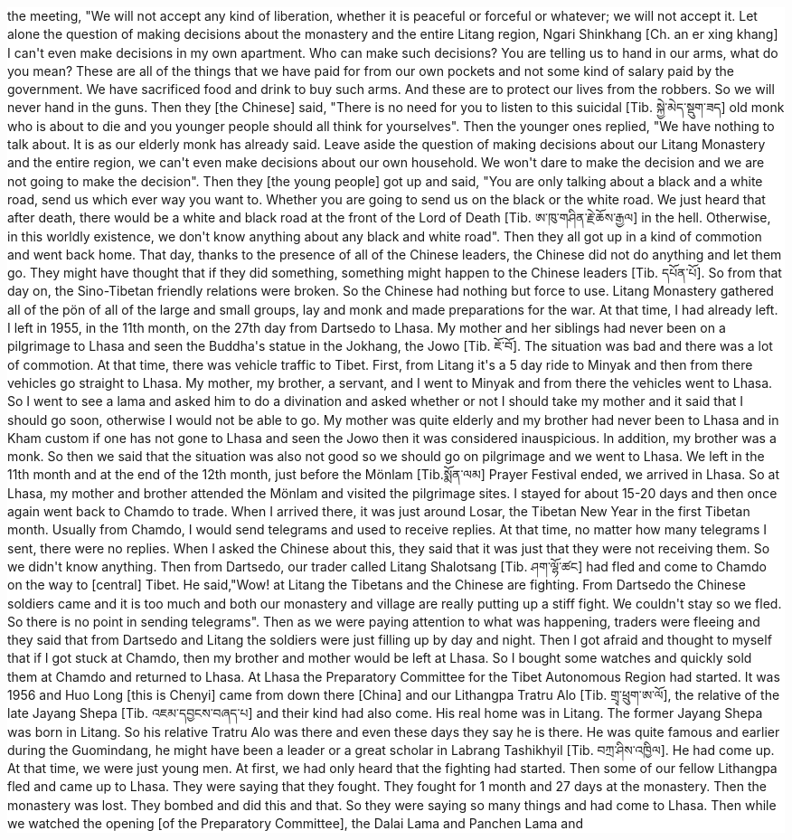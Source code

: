 the meeting, "We will not accept any kind of liberation, whether it is peaceful or forceful or whatever; we will not accept it. Let alone the question of making decisions about the monastery and the entire Litang region, Ngari Shinkhang [Ch. an er xing khang] I can't even make decisions in my own apartment. Who can make such decisions? You are telling us to hand in our arms, what do you mean? These are all of the things that we have paid for from our own pockets and not some kind of salary paid by the government. We have sacrificed food and drink to buy such arms. And these are to protect our lives from the robbers. So we will never hand in the guns. Then they [the Chinese] said, "There is no need for you to listen to this suicidal [Tib. སྐྱེ་མེད་སྡུག་ཟད] old monk who is about to die and you younger people should all think for yourselves". Then the younger ones replied, "We have nothing to talk about. It is as our elderly monk has already said. Leave aside the question of making decisions about our Litang Monastery and the entire region, we can't even make decisions about our own household. We won't dare to make the decision and we are not going to make the decision". Then they [the young people] got up and said, "You are only talking about a black and a white road, send us which ever way you want to. Whether you are going to send us on the black or the white road. We just heard that after death, there would be a white and black road at the front of the Lord of Death [Tib. ཨ་ཁུ་གཤིན་རྗེ་ཆོས་རྒྱལ] in the hell. Otherwise, in this worldly existence, we don't know anything about any black and white road". Then they all got up in a kind of commotion and went back home. That day, thanks to the presence of all of the Chinese leaders, the Chinese did not do anything and let them go. They might have thought that if they did something, something might happen to the Chinese leaders [Tib. དཔོན་པོ]. So from that day on, the Sino-Tibetan friendly relations were broken. So the Chinese had nothing but force to use. Litang Monastery gathered all of the pön of all of the large and small groups, lay and monk and made preparations for the war. At that time, I had already left. I left in 1955, in the 11th month, on the 27th day from Dartsedo to Lhasa. My mother and her siblings had never been on a pilgrimage to Lhasa and seen the Buddha's statue in the <span class="tooltip" data-text="[tib. ཇོ་ཁང] A most famous temple in Lhasa that houses a holy statue of the Buddha. It is often used to mean the Tsuglagang Temple of which it is a part.">Jokhang</span>, the Jowo [Tib. ཇོ་བོ]. The situation was bad and there was a lot of commotion. At that time, there was vehicle traffic to Tibet. First, from Litang it's a 5 day ride to Minyak and then from there vehicles go straight to Lhasa. My mother, my brother, a servant, and I went to Minyak and from there the vehicles went to Lhasa. So I went to see a lama and asked him to do a divination and asked whether or not I should take my mother and it said that I should go soon, otherwise I would not be able to go. My mother was quite elderly and my brother had never been to Lhasa and in Kham custom if one has not gone to Lhasa and seen the Jowo then it was considered inauspicious. In addition, my brother was a monk. So then we said that the situation was also not good so we should go on pilgrimage and we went to Lhasa. We left in the 11th month and at the end of the 12th month, just before the Mönlam [Tib.སྨོན་ལམ] Prayer Festival ended, we arrived in Lhasa. So at Lhasa, my mother and brother attended the Mönlam and visited the pilgrimage sites. I stayed for about 15-20 days and then once again went back to Chamdo to trade. When I arrived there, it was just around Losar, the Tibetan New Year in the first Tibetan month. Usually from Chamdo, I would send telegrams and used to receive replies. At that time, no matter how many telegrams I sent, there were no replies. When I asked the Chinese about this, they said that it was just that they were not receiving them. So we didn't know anything. Then from Dartsedo, our trader called Litang Shalotsang [Tib. ཤག་ལྷོ་ཚང] had fled and come to Chamdo on the way to [central] Tibet. He said,"Wow! at Litang the Tibetans and the Chinese are fighting. From Dartsedo the Chinese soldiers came and it is too much and both our monastery and village are really putting up a stiff fight. We couldn't stay so we fled. So there is no point in sending telegrams". Then as we were paying attention to what was happening, traders were fleeing and they said that from Dartsedo and Litang the soldiers were just filling up by day and night. Then I got afraid and thought to myself that if I got stuck at Chamdo, then my brother and mother would be left at Lhasa. So I bought some watches and quickly sold them at Chamdo and returned to Lhasa. At Lhasa the Preparatory Committee for the Tibet Autonomous Region had started. It was 1956 and Huo Long [this is Chenyi] came from down there [China] and our Lithangpa Tratru Alo [Tib. གྲྭ་ཕྲུག་ཨ་ལོ], the relative of the late Jayang Shepa [Tib. འཇམ་དབྱངས་བཞད་པ] and their kind had also come. His real home was in Litang. The former Jayang Shepa was born in Litang. So his relative Tratru Alo was there and even these days they say he is there. He was quite famous and earlier during the Guomindang, he might have been a leader or a great scholar in Labrang Tashikhyil [Tib. བཀྲ་ཤིས་འཁྱིལ]. He had come up. At that time, we were just young men. At first, we had only heard that the fighting had started. Then some of our fellow Lithangpa fled and came up to Lhasa. They were saying that they fought. They fought for 1 month and 27 days at the monastery. Then the monastery was lost. They bombed and did this and that. So they were saying so many things and had come to Lhasa. Then while we watched the opening [of the Preparatory Committee], the Dalai Lama and Panchen Lama and